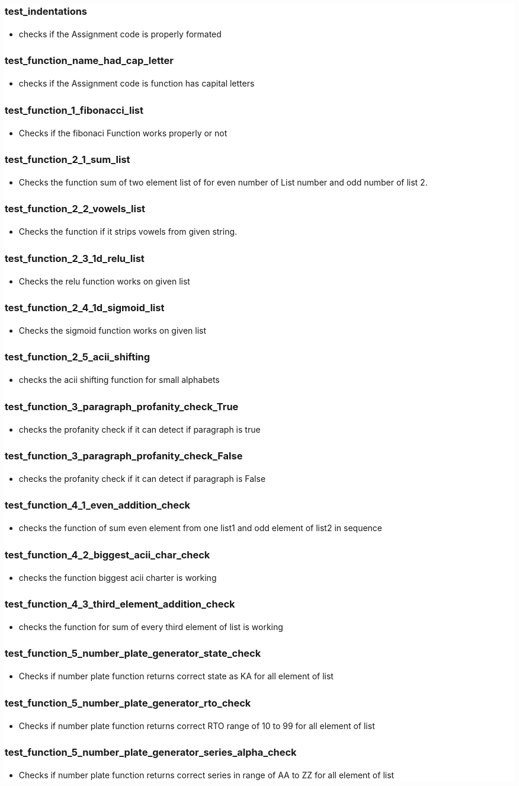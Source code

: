 ### test_indentations 
- checks if the Assignment code is properly formated

### test_function_name_had_cap_letter 
- checks if the Assignment code is function has capital letters

### test_function_1_fibonacci_list 
- Checks if the fibonaci Function works properly or not

### test_function_2_1_sum_list 
- Checks the function  sum of two element list of for even number of List number and odd number of list 2.

### test_function_2_2_vowels_list 
- Checks the function if it strips vowels from given string.

### test_function_2_3_1d_relu_list 
- Checks the relu function works on given list

### test_function_2_4_1d_sigmoid_list 
- Checks the sigmoid function works on given list

### test_function_2_5_acii_shifting 
- checks the acii shifting function for small alphabets

### test_function_3_paragraph_profanity_check_True
- checks the profanity check if it can detect if paragraph is true

### test_function_3_paragraph_profanity_check_False
- checks the profanity check if it can detect if paragraph is False

### test_function_4_1_even_addition_check 
- checks the function of sum  even element from one list1 and odd element of list2 in sequence

### test_function_4_2_biggest_acii_char_check 
- checks the function biggest acii charter is working

### test_function_4_3_third_element_addition_check 
- checks the function for sum of  every third element of list is working

### test_function_5_number_plate_generator_state_check 
- Checks if  number plate  function returns correct state as KA for all element of list

### test_function_5_number_plate_generator_rto_check 
- Checks if  number plate  function returns correct RTO range of 10 to 99 for all element of list

### test_function_5_number_plate_generator_series_alpha_check 
- Checks if  number plate  function returns correct series in range of AA to ZZ for all element of list
